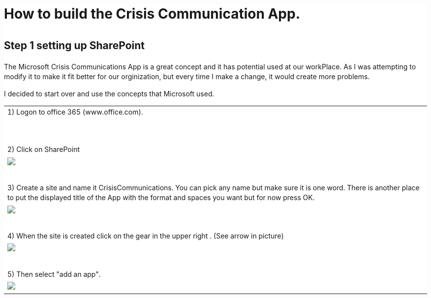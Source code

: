 # How to build the Crisis Communication App.

## Step 1 setting up SharePoint

The Microsoft Crisis Communications App is a great concept and it has potential used at our workPlace. As I was attempting to modify it
 to make it fit better for our orginization, but every time I make a change, it would create more problems.

I decided to start over and use the concepts that Microsoft used.
  
 <table>
    <tr>
      <td> 1) Logon to office 365  (www.office.com).  </td>
    </tr>
    <tr>
      <td>&nbsp;</td>
    </tr>
    <tr>
      <td>&nbsp;</td>
    </tr>
    <tr>
      <td> 2) Click on SharePoint </td>
    </tr>
    <tr>
      <td><a href="images/s1_SharePointStart.png"><img src="images/s1_SharePointStart.png" width="550"></a></td>
    </tr>
    <tr>
      <td>&nbsp;</td>
    </tr>
    <tr>
      <td> 3) Create a site and name it CrisisCommunications. You can pick any name but make sure it is one word.
           There is another place to put the displayed title of the App with the format and spaces you want but  
           for now press OK.</td>
    </tr>
    <tr>
      <td><a href="images/s2_CreateSite.png"><img src="images/s2_CreateSite.png" width="550"></a></td>
    </tr>
    <tr>
      <td>&nbsp;</td>
    </tr>
    <tr>
      <td> 4) When the site is created click on the gear in the upper right .  (See arrow in picture)</td>
    </tr>
    <tr>
      <td><a href="images/gear.png"><img src="images/gear.png" width="550"></a></td>
    </tr>
    <tr>
      <td>&nbsp;</td>
     </tr>
    <tr>
      <td> 5) Then select "add an app".</td>
    </tr>
    <tr>
      <td><a href="images/addanapp.png"><img src="images/addanapp.png" width="550"></a></td>
    </tr>
    <tr>